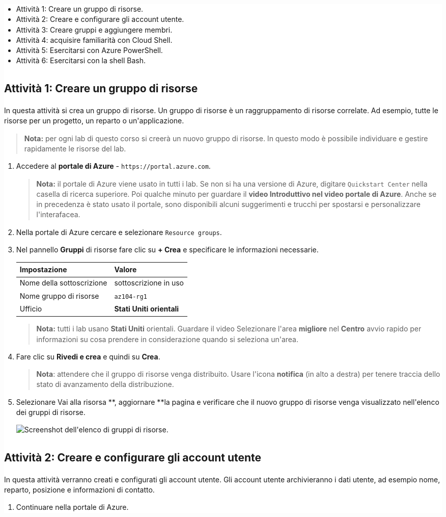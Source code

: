 + Attività 1: Creare un gruppo di risorse.
+ Attività 2: Creare e configurare gli account utente.
+ Attività 3: Creare gruppi e aggiungere membri.
+ Attività 4: acquisire familiarità con Cloud Shell.
+ Attività 5: Esercitarsi con Azure PowerShell.
+ Attività 6: Esercitarsi con la shell Bash.

## Attività 1: Creare un gruppo di risorse

In questa attività si crea un gruppo di risorse. Un gruppo di risorse è un raggruppamento di risorse correlate. Ad esempio, tutte le risorse per un progetto, un reparto o un'applicazione. 

>**Nota:** per ogni lab di questo corso si creerà un nuovo gruppo di risorse. In questo modo è possibile individuare e gestire rapidamente le risorse del lab. 

1. Accedere al **portale di Azure** - `https://portal.azure.com`.

    >**Nota:** il portale di Azure viene usato in tutti i lab. Se non si ha una versione di Azure, digitare `Quickstart Center` nella casella di ricerca superiore. Poi qualche minuto per guardare il **video Introduttivo nel video portale di Azure**. Anche se in precedenza è stato usato il portale, sono disponibili alcuni suggerimenti e trucchi per spostarsi e personalizzare l'interafacea. 
   
1. Nella portale di Azure cercare e selezionare `Resource groups`.
   
1. Nel pannello **Gruppi** di risorse fare clic su **+ Crea** e specificare le informazioni necessarie. 

    | Impostazione | Valore |
    | --- | --- |
    | Nome della sottoscrizione | sottoscrizione in uso |
    | Nome gruppo di risorse | `az104-rg1` |
    | Ufficio | **Stati Uniti orientali** |

    >**Nota:** tutti i lab usano **Stati Uniti** orientali. Guardare il video Selezionare l'area **migliore** nel **Centro** avvio rapido per informazioni su cosa prendere in considerazione quando si seleziona un'area.  
    
1. Fare clic su **Rivedi e crea** e quindi su **Crea**.

    >**Nota**: attendere che il gruppo di risorse venga distribuito. Usare l'icona **notifica** (in alto a destra) per tenere traccia dello stato di avanzamento della distribuzione.

1. Selezionare Vai alla risorsa **, aggiornare **la pagina e verificare che il nuovo gruppo di risorse venga visualizzato nell'elenco dei gruppi di risorse.

    ![Screenshot dell'elenco di gruppi di risorse.](../media/az104-lab01-create-resource-group.png)

## Attività 2: Creare e configurare gli account utente

In questa attività verranno creati e configurati gli account utente. Gli account utente archivieranno i dati utente, ad esempio nome, reparto, posizione e informazioni di contatto.

1. Continuare nella portale di Azure. 
